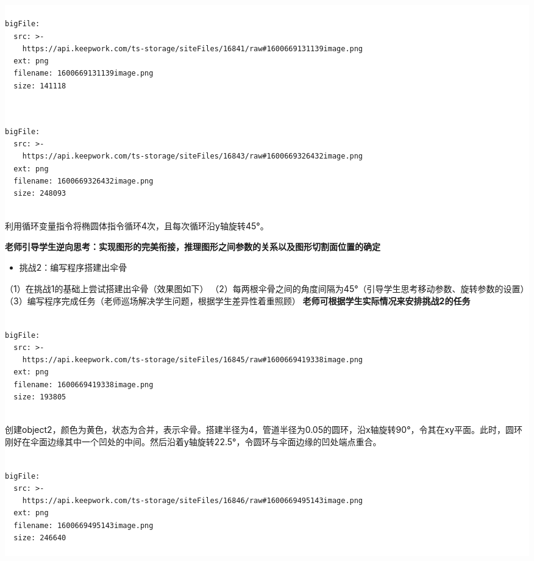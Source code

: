 
```@BigFile

bigFile:
  src: >-
    https://api.keepwork.com/ts-storage/siteFiles/16841/raw#1600669131139image.png
  ext: png
  filename: 1600669131139image.png
  size: 141118
          
```



```@BigFile

bigFile:
  src: >-
    https://api.keepwork.com/ts-storage/siteFiles/16843/raw#1600669326432image.png
  ext: png
  filename: 1600669326432image.png
  size: 248093
          
```

利用循环变量指令将椭圆体指令循环4次，且每次循环沿y轴旋转45°。









**老师引导学生逆向思考：实现图形的完美衔接，推理图形之间参数的关系以及图形切割面位置的确定**
 
* 挑战2：编写程序搭建出伞骨
  
（1）在挑战1的基础上尝试搭建出伞骨（效果图如下）
（2）每两根伞骨之间的角度间隔为45°（引导学生思考移动参数、旋转参数的设置）
（3）编写程序完成任务（老师巡场解决学生问题，根据学生差异性着重照顾）
**老师可根据学生实际情况来安排挑战2的任务**



 
```@BigFile

bigFile:
  src: >-
    https://api.keepwork.com/ts-storage/siteFiles/16845/raw#1600669419338image.png
  ext: png
  filename: 1600669419338image.png
  size: 193805
          
```

创建object2，颜色为黄色，状态为合并，表示伞骨。搭建半径为4，管道半径为0.05的圆环，沿x轴旋转90°，令其在xy平面。此时，圆环刚好在伞面边缘其中一个凹处的中间。然后沿着y轴旋转22.5°，令圆环与伞面边缘的凹处端点重合。

```@BigFile

bigFile:
  src: >-
    https://api.keepwork.com/ts-storage/siteFiles/16846/raw#1600669495143image.png
  ext: png
  filename: 1600669495143image.png
  size: 246640
          
```
